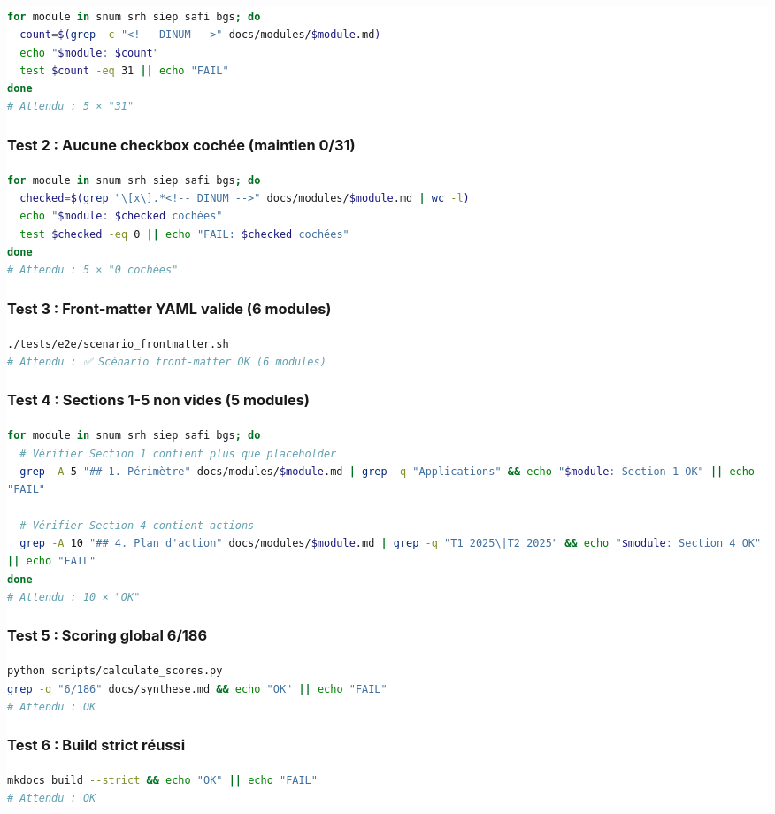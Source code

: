 ```bash
for module in snum srh siep safi bgs; do
  count=$(grep -c "<!-- DINUM -->" docs/modules/$module.md)
  echo "$module: $count"
  test $count -eq 31 || echo "FAIL"
done
# Attendu : 5 × "31"
```

### Test 2 : Aucune checkbox cochée (maintien 0/31)

```bash
for module in snum srh siep safi bgs; do
  checked=$(grep "\[x\].*<!-- DINUM -->" docs/modules/$module.md | wc -l)
  echo "$module: $checked cochées"
  test $checked -eq 0 || echo "FAIL: $checked cochées"
done
# Attendu : 5 × "0 cochées"
```

### Test 3 : Front-matter YAML valide (6 modules)

```bash
./tests/e2e/scenario_frontmatter.sh
# Attendu : ✅ Scénario front-matter OK (6 modules)
```

### Test 4 : Sections 1-5 non vides (5 modules)

```bash
for module in snum srh siep safi bgs; do
  # Vérifier Section 1 contient plus que placeholder
  grep -A 5 "## 1. Périmètre" docs/modules/$module.md | grep -q "Applications" && echo "$module: Section 1 OK" || echo "FAIL"

  # Vérifier Section 4 contient actions
  grep -A 10 "## 4. Plan d'action" docs/modules/$module.md | grep -q "T1 2025\|T2 2025" && echo "$module: Section 4 OK" || echo "FAIL"
done
# Attendu : 10 × "OK"
```

### Test 5 : Scoring global 6/186

```bash
python scripts/calculate_scores.py
grep -q "6/186" docs/synthese.md && echo "OK" || echo "FAIL"
# Attendu : OK
```

### Test 6 : Build strict réussi

```bash
mkdocs build --strict && echo "OK" || echo "FAIL"
# Attendu : OK
```
